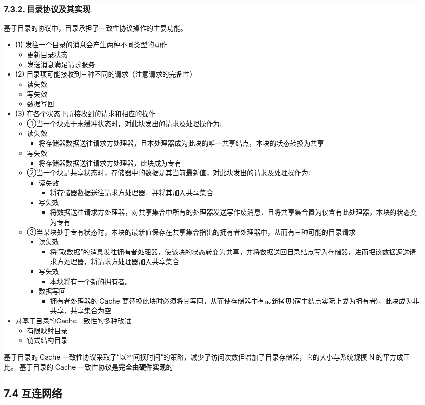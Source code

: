### 7.3.2. 目录协议及其实现

基于目录的协议中，目录承担了一致性协议操作的主要功能。 
- (1) 发往一个目录的消息会产生两种不同类型的动作
  - 更新目录状态
  - 发送消息满足请求服务
- (2) 目录项可能接收到三种不同的请求（注意请求的完备性）
  - 读失效
  - 写失效
  - 数据写回 
- (3) 在各个状态下所接收到的请求和相应的操作
  - ①当一个块处于未缓冲状态时，对此块发出的请求及处理操作为: 
  - 读失效
    - 将存储器数据送往请求方处理器，且本处理器成为此块的唯一共享结点，本块的状态转换为共享
  - 写失效
    - 将存储器数据送往请求方处理器，此块成为专有
  - ②当一个块是共享状态时，存储器中的数据是其当前最新值，对此块发出的请求及处理操作为:
    - 读失效
      - 将存储器数据送往请求方处理器，并将其加入共享集合
    - 写失效
      - 将数据送往请求方处理器，对共享集合中所有的处理器发送写作废消息，且将共享集合置为仅含有此处理器，本块的状态变为专有
  - ③当某块处于专有状态时，本块的最新值保存在共享集合指出的拥有者处理器中，从而有三种可能的目录请求
    - 读失效
      - 将“取数据”的消息发往拥有者处理器，使该块的状态转变为共享，并将数据送回目录结点写入存储器，进而把该数据返送请求方处理器，将请求方处理器加入共享集合
    - 写失效   
      - 本块将有一个新的拥有者。
    - 数据写回
      - 拥有者处理器的 Cache 要替换此块时必须将其写回，从而使存储器中有最新拷贝(宿主结点实际上成为拥有者)，此块成为非共享，共享集合为空
- 对基于目录的Cache一致性的多种改进
  - 有限映射目录
  - 链式结构目录

基于目录的 Cache 一致性协议采取了“以空间换时间”的策略，减少了访问次数但增加了目录存储器，它的大小与系统规模 N 的平方成正比。 
基于目录的 Cache 一致性协议是**完全由硬件实现**的

## 7.4 互连网络